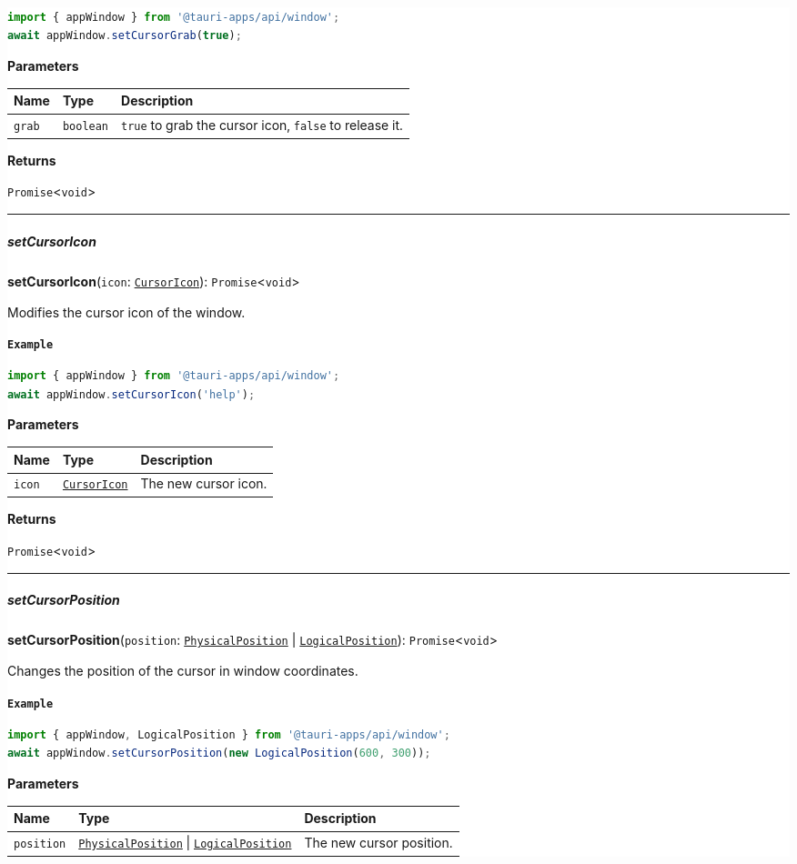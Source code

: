```typescript
import { appWindow } from '@tauri-apps/api/window';
await appWindow.setCursorGrab(true);
```

**Parameters**

| Name | Type | Description |
| :------ | :------ | :------ |
| `grab` | `boolean` | `true` to grab the cursor icon, `false` to release it. |

**Returns**

`Promise`<`void`\>

---

##### setCursorIcon

**setCursorIcon**(`icon`: [`CursorIcon`](window.md#cursoricon)): `Promise`<`void`\>

Modifies the cursor icon of the window.

**`Example`**

```typescript
import { appWindow } from '@tauri-apps/api/window';
await appWindow.setCursorIcon('help');
```

**Parameters**

| Name | Type | Description |
| :------ | :------ | :------ |
| `icon` | [`CursorIcon`](window.md#cursoricon) | The new cursor icon. |

**Returns**

`Promise`<`void`\>

---

##### setCursorPosition

**setCursorPosition**(`position`: [`PhysicalPosition`](window.md#physicalposition) \| [`LogicalPosition`](window.md#logicalposition)): `Promise`<`void`\>

Changes the position of the cursor in window coordinates.

**`Example`**

```typescript
import { appWindow, LogicalPosition } from '@tauri-apps/api/window';
await appWindow.setCursorPosition(new LogicalPosition(600, 300));
```

**Parameters**

| Name | Type | Description |
| :------ | :------ | :------ |
| `position` | [`PhysicalPosition`](window.md#physicalposition) \| [`LogicalPosition`](window.md#logicalposition) | The new cursor position. |
